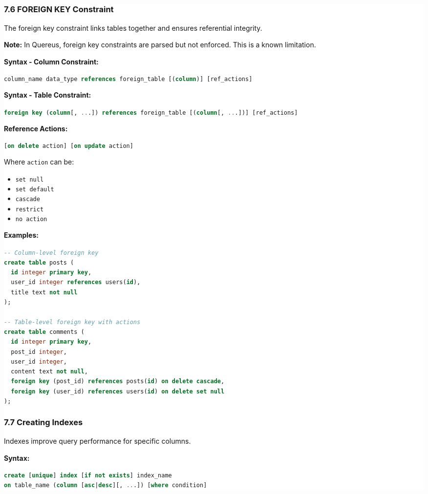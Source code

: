 ### 7.6 FOREIGN KEY Constraint

The foreign key constraint links tables together and ensures referential integrity.

**Note:** In Quereus, foreign key constraints are parsed but not enforced. This is a known limitation.

**Syntax - Column Constraint:**
```sql
column_name data_type references foreign_table [(column)] [ref_actions]
```

**Syntax - Table Constraint:**
```sql
foreign key (column[, ...]) references foreign_table [(column[, ...])] [ref_actions]
```

**Reference Actions:**
```sql
[on delete action] [on update action]
```

Where `action` can be:
- `set null`
- `set default`
- `cascade`
- `restrict`
- `no action`

**Examples:**
```sql
-- Column-level foreign key
create table posts (
  id integer primary key,
  user_id integer references users(id),
  title text not null
);

-- Table-level foreign key with actions
create table comments (
  id integer primary key,
  post_id integer,
  user_id integer,
  content text not null,
  foreign key (post_id) references posts(id) on delete cascade,
  foreign key (user_id) references users(id) on delete set null
);
```

### 7.7 Creating Indexes

Indexes improve query performance for specific columns.

**Syntax:**
```sql
create [unique] index [if not exists] index_name
on table_name (column [asc|desc][, ...]) [where condition]
```
